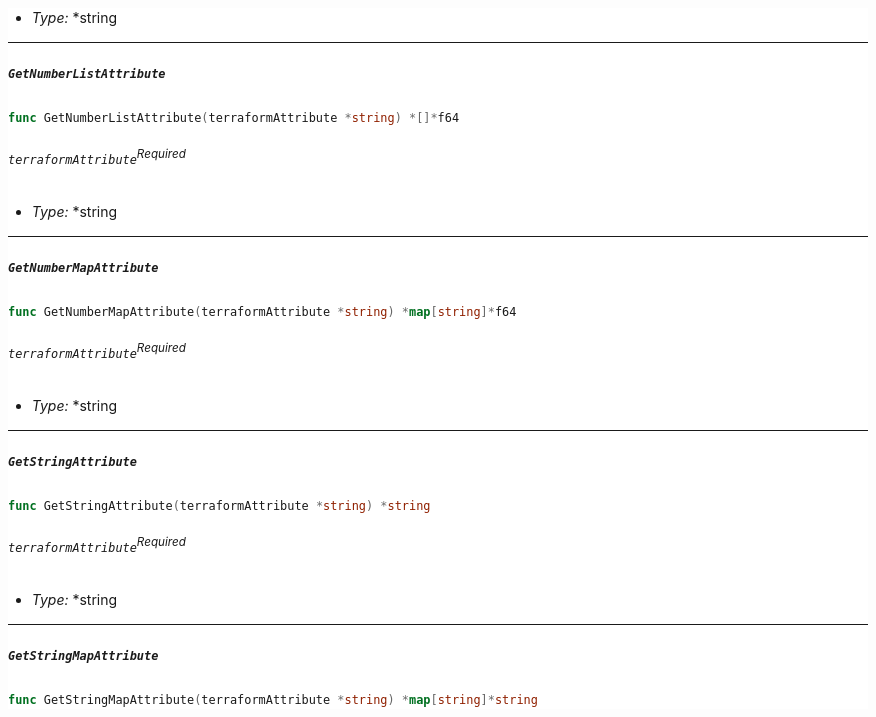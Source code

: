 - *Type:* *string

---

##### `GetNumberListAttribute` <a name="GetNumberListAttribute" id="@cdktf/provider-digitalocean.vpc.Vpc.getNumberListAttribute"></a>

```go
func GetNumberListAttribute(terraformAttribute *string) *[]*f64
```

###### `terraformAttribute`<sup>Required</sup> <a name="terraformAttribute" id="@cdktf/provider-digitalocean.vpc.Vpc.getNumberListAttribute.parameter.terraformAttribute"></a>

- *Type:* *string

---

##### `GetNumberMapAttribute` <a name="GetNumberMapAttribute" id="@cdktf/provider-digitalocean.vpc.Vpc.getNumberMapAttribute"></a>

```go
func GetNumberMapAttribute(terraformAttribute *string) *map[string]*f64
```

###### `terraformAttribute`<sup>Required</sup> <a name="terraformAttribute" id="@cdktf/provider-digitalocean.vpc.Vpc.getNumberMapAttribute.parameter.terraformAttribute"></a>

- *Type:* *string

---

##### `GetStringAttribute` <a name="GetStringAttribute" id="@cdktf/provider-digitalocean.vpc.Vpc.getStringAttribute"></a>

```go
func GetStringAttribute(terraformAttribute *string) *string
```

###### `terraformAttribute`<sup>Required</sup> <a name="terraformAttribute" id="@cdktf/provider-digitalocean.vpc.Vpc.getStringAttribute.parameter.terraformAttribute"></a>

- *Type:* *string

---

##### `GetStringMapAttribute` <a name="GetStringMapAttribute" id="@cdktf/provider-digitalocean.vpc.Vpc.getStringMapAttribute"></a>

```go
func GetStringMapAttribute(terraformAttribute *string) *map[string]*string
```
